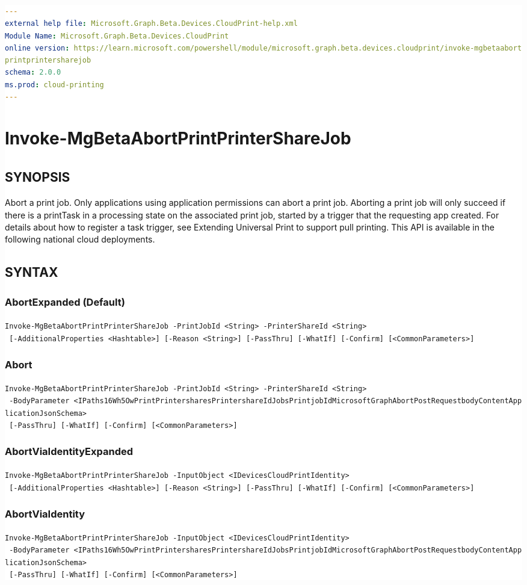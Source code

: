 ```yaml
---
external help file: Microsoft.Graph.Beta.Devices.CloudPrint-help.xml
Module Name: Microsoft.Graph.Beta.Devices.CloudPrint
online version: https://learn.microsoft.com/powershell/module/microsoft.graph.beta.devices.cloudprint/invoke-mgbetaabortprintprintersharejob
schema: 2.0.0
ms.prod: cloud-printing
---
```


# Invoke-MgBetaAbortPrintPrinterShareJob

## SYNOPSIS
Abort a print job.
Only applications using application permissions can abort a print job.
Aborting a print job will only succeed if there is a printTask in a processing state on the associated print job, started by a trigger that the requesting app created.
For details about how to register a task trigger, see Extending Universal Print to support pull printing.
This API is available in the following national cloud deployments.

## SYNTAX

### AbortExpanded (Default)
```
Invoke-MgBetaAbortPrintPrinterShareJob -PrintJobId <String> -PrinterShareId <String>
 [-AdditionalProperties <Hashtable>] [-Reason <String>] [-PassThru] [-WhatIf] [-Confirm] [<CommonParameters>]
```

### Abort
```
Invoke-MgBetaAbortPrintPrinterShareJob -PrintJobId <String> -PrinterShareId <String>
 -BodyParameter <IPaths16Wh5OwPrintPrintersharesPrintershareIdJobsPrintjobIdMicrosoftGraphAbortPostRequestbodyContentApplicationJsonSchema>
 [-PassThru] [-WhatIf] [-Confirm] [<CommonParameters>]
```

### AbortViaIdentityExpanded
```
Invoke-MgBetaAbortPrintPrinterShareJob -InputObject <IDevicesCloudPrintIdentity>
 [-AdditionalProperties <Hashtable>] [-Reason <String>] [-PassThru] [-WhatIf] [-Confirm] [<CommonParameters>]
```

### AbortViaIdentity
```
Invoke-MgBetaAbortPrintPrinterShareJob -InputObject <IDevicesCloudPrintIdentity>
 -BodyParameter <IPaths16Wh5OwPrintPrintersharesPrintershareIdJobsPrintjobIdMicrosoftGraphAbortPostRequestbodyContentApplicationJsonSchema>
 [-PassThru] [-WhatIf] [-Confirm] [<CommonParameters>]
```
